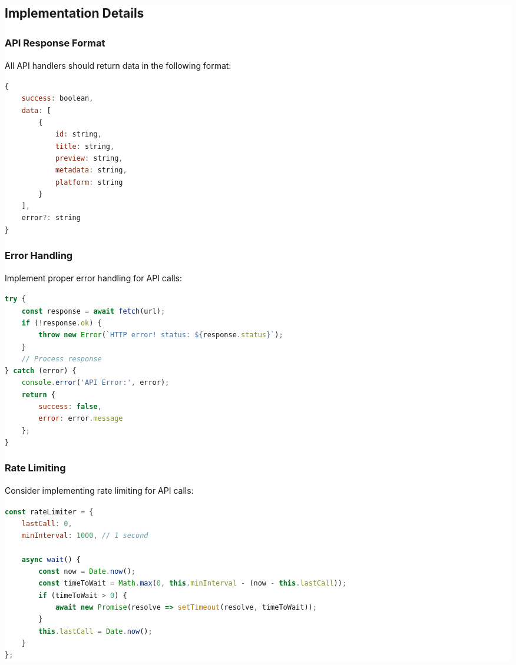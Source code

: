 ## Implementation Details

### API Response Format

All API handlers should return data in the following format:

```javascript
{
    success: boolean,
    data: [
        {
            id: string,
            title: string,
            preview: string,
            metadata: string,
            platform: string
        }
    ],
    error?: string
}
```

### Error Handling

Implement proper error handling for API calls:

```javascript
try {
    const response = await fetch(url);
    if (!response.ok) {
        throw new Error(`HTTP error! status: ${response.status}`);
    }
    // Process response
} catch (error) {
    console.error('API Error:', error);
    return {
        success: false,
        error: error.message
    };
}
```

### Rate Limiting

Consider implementing rate limiting for API calls:

```javascript
const rateLimiter = {
    lastCall: 0,
    minInterval: 1000, // 1 second

    async wait() {
        const now = Date.now();
        const timeToWait = Math.max(0, this.minInterval - (now - this.lastCall));
        if (timeToWait > 0) {
            await new Promise(resolve => setTimeout(resolve, timeToWait));
        }
        this.lastCall = Date.now();
    }
};
```
